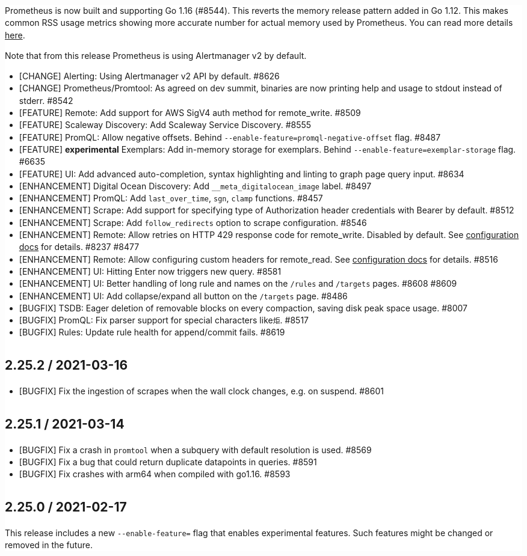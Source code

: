 Prometheus is now built and supporting Go 1.16 (#8544). This reverts the memory release pattern added in Go 1.12. This makes common RSS usage metrics showing more accurate number for actual memory used by Prometheus. You can read more details [here](https://www.bwplotka.dev/2019/golang-memory-monitoring/).

Note that from this release Prometheus is using Alertmanager v2 by default.

* [CHANGE] Alerting: Using Alertmanager v2 API by default. #8626
* [CHANGE] Prometheus/Promtool: As agreed on dev summit, binaries are now printing help and usage to stdout instead of stderr. #8542
* [FEATURE] Remote: Add support for AWS SigV4 auth method for remote_write. #8509
* [FEATURE] Scaleway Discovery: Add Scaleway Service Discovery. #8555
* [FEATURE] PromQL: Allow negative offsets. Behind `--enable-feature=promql-negative-offset` flag. #8487
* [FEATURE] **experimental** Exemplars: Add in-memory storage for exemplars. Behind `--enable-feature=exemplar-storage` flag. #6635
* [FEATURE] UI: Add advanced auto-completion, syntax highlighting and linting to graph page query input. #8634
* [ENHANCEMENT] Digital Ocean Discovery: Add `__meta_digitalocean_image` label. #8497
* [ENHANCEMENT] PromQL: Add `last_over_time`, `sgn`, `clamp` functions. #8457
* [ENHANCEMENT] Scrape: Add support for specifying type of Authorization header credentials with Bearer by default. #8512
* [ENHANCEMENT] Scrape: Add `follow_redirects` option to scrape configuration. #8546
* [ENHANCEMENT] Remote: Allow retries on HTTP 429 response code for remote_write. Disabled by default. See [configuration docs](https://prometheus.io/docs/prometheus/latest/configuration/configuration/#remote_write) for details. #8237 #8477
* [ENHANCEMENT] Remote: Allow configuring custom headers for remote_read. See [configuration docs](https://prometheus.io/docs/prometheus/latest/configuration/configuration/#remote_read) for details. #8516
* [ENHANCEMENT] UI: Hitting Enter now triggers new query. #8581
* [ENHANCEMENT] UI: Better handling of long rule and names on the `/rules` and `/targets` pages. #8608 #8609
* [ENHANCEMENT] UI: Add collapse/expand all button on the `/targets` page. #8486
* [BUGFIX] TSDB: Eager deletion of removable blocks on every compaction, saving disk peak space usage. #8007
* [BUGFIX] PromQL: Fix parser support for special characters like`炬`. #8517
* [BUGFIX] Rules: Update rule health for append/commit fails. #8619

## 2.25.2 / 2021-03-16

* [BUGFIX] Fix the ingestion of scrapes when the wall clock changes, e.g. on suspend. #8601

## 2.25.1 / 2021-03-14

* [BUGFIX] Fix a crash in `promtool` when a subquery with default resolution is used. #8569
* [BUGFIX] Fix a bug that could return duplicate datapoints in queries. #8591
* [BUGFIX] Fix crashes with arm64 when compiled with go1.16. #8593

## 2.25.0 / 2021-02-17

This release includes a new `--enable-feature=` flag that enables
experimental features. Such features might be changed or removed in the future.
